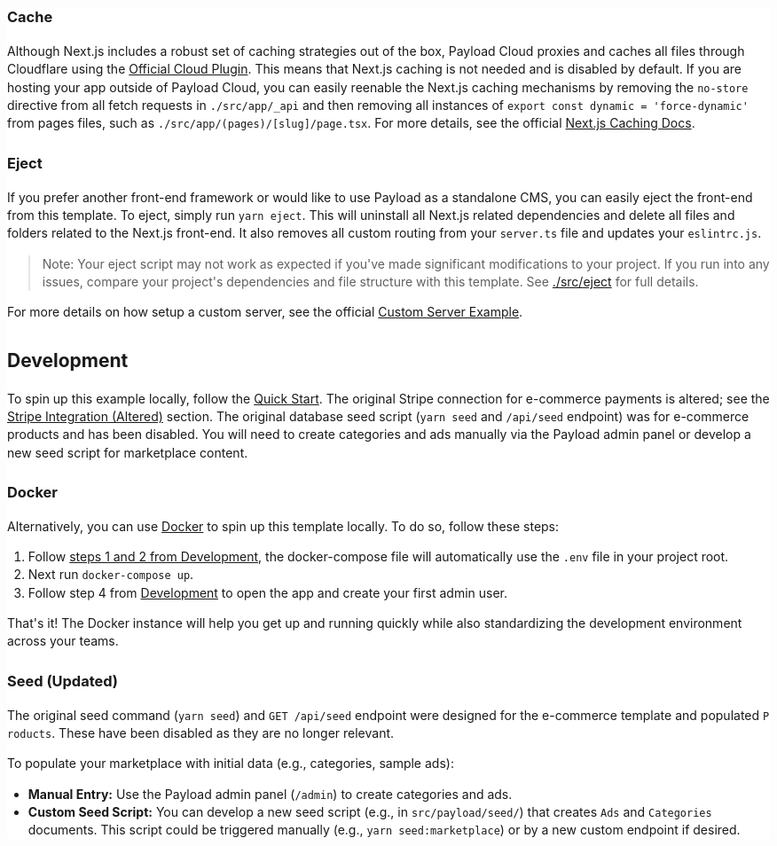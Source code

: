 ### Cache

Although Next.js includes a robust set of caching strategies out of the box, Payload Cloud proxies and caches all files through Cloudflare using the [Official Cloud Plugin](https://github.com/payloadcms/plugin-cloud). This means that Next.js caching is not needed and is disabled by default. If you are hosting your app outside of Payload Cloud, you can easily reenable the Next.js caching mechanisms by removing the `no-store` directive from all fetch requests in `./src/app/_api` and then removing all instances of `export const dynamic = 'force-dynamic'` from pages files, such as `./src/app/(pages)/[slug]/page.tsx`. For more details, see the official [Next.js Caching Docs](https://nextjs.org/docs/app/building-your-application/caching).

### Eject

If you prefer another front-end framework or would like to use Payload as a standalone CMS, you can easily eject the front-end from this template. To eject, simply run `yarn eject`. This will uninstall all Next.js related dependencies and delete all files and folders related to the Next.js front-end. It also removes all custom routing from your `server.ts` file and updates your `eslintrc.js`.

> Note: Your eject script may not work as expected if you've made significant modifications to your project. If you run into any issues, compare your project's dependencies and file structure with this template. See [./src/eject](./src/eject) for full details.

For more details on how setup a custom server, see the official [Custom Server Example](https://github.com/payloadcms/payload/tree/main/examples/custom-server).

##  Development

To spin up this example locally, follow the [Quick Start](#quick-start).
The original Stripe connection for e-commerce payments is altered; see the [Stripe Integration (Altered)](#stripe-integration-altered) section.
The original database seed script (`yarn seed` and `/api/seed` endpoint) was for e-commerce products and has been disabled. You will need to create categories and ads manually via the Payload admin panel or develop a new seed script for marketplace content.

### Docker

Alternatively, you can use [Docker](https://www.docker.com) to spin up this template locally. To do so, follow these steps:

1. Follow [steps 1 and 2 from Development](#development), the docker-compose file will automatically use the `.env` file in your project root.
1. Next run `docker-compose up`.
1. Follow step 4 from [Development](#development) to open the app and create your first admin user.

That's it! The Docker instance will help you get up and running quickly while also standardizing the development environment across your teams.

### Seed (Updated)

The original seed command (`yarn seed`) and `GET /api/seed` endpoint were designed for the e-commerce template and populated `Products`. These have been disabled as they are no longer relevant.

To populate your marketplace with initial data (e.g., categories, sample ads):
- **Manual Entry:** Use the Payload admin panel (`/admin`) to create categories and ads.
- **Custom Seed Script:** You can develop a new seed script (e.g., in `src/payload/seed/`) that creates `Ads` and `Categories` documents. This script could be triggered manually (e.g., `yarn seed:marketplace`) or by a new custom endpoint if desired.
